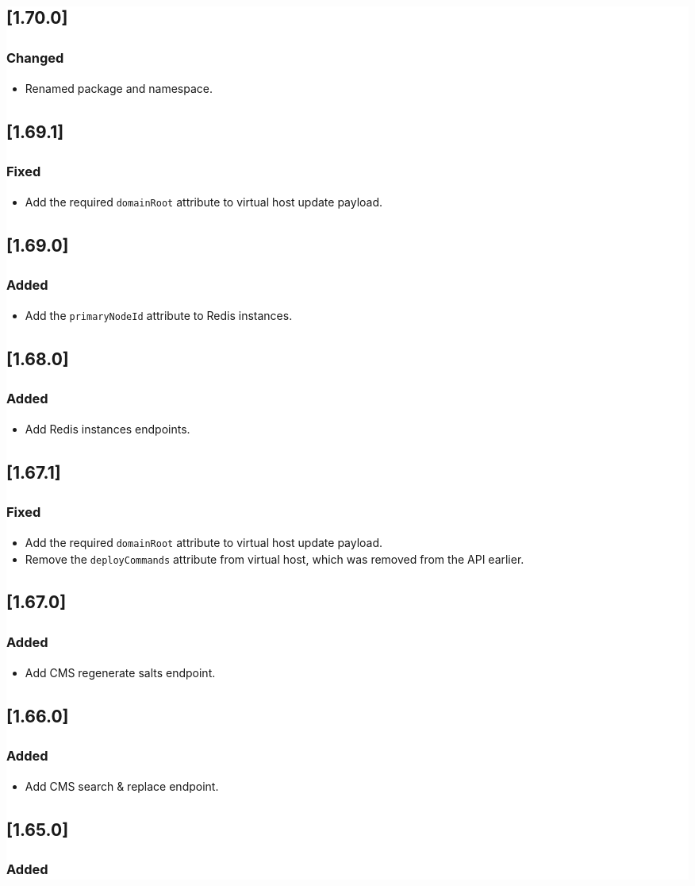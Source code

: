 ## [1.70.0]

### Changed

- Renamed package and namespace.

## [1.69.1]

### Fixed

- Add the required `domainRoot` attribute to virtual host update payload.

## [1.69.0]

### Added

- Add the `primaryNodeId` attribute to Redis instances.

## [1.68.0]

### Added

- Add Redis instances endpoints.

## [1.67.1]

### Fixed

- Add the required `domainRoot` attribute to virtual host update payload.
- Remove the `deployCommands` attribute from virtual host, which was removed from the API earlier.

## [1.67.0]

### Added

- Add CMS regenerate salts endpoint.

## [1.66.0]

### Added

- Add CMS search & replace endpoint.

## [1.65.0]

### Added
